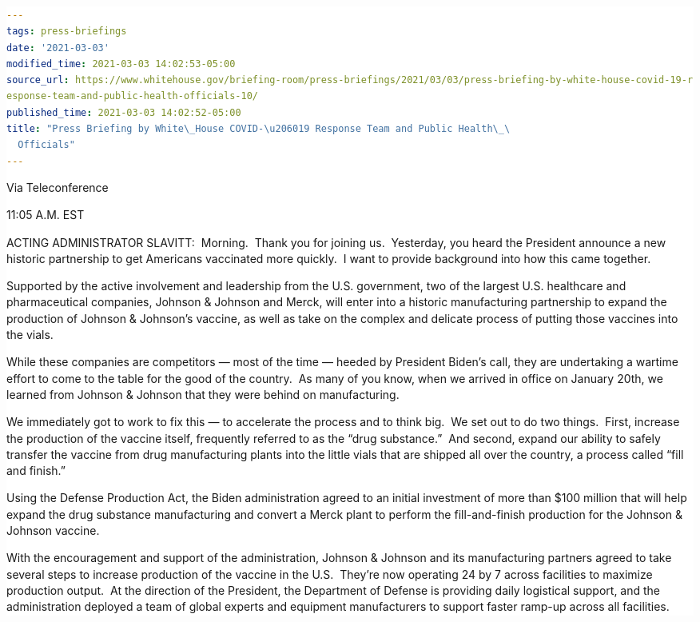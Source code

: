 ```yaml
---
tags: press-briefings
date: '2021-03-03'
modified_time: 2021-03-03 14:02:53-05:00
source_url: https://www.whitehouse.gov/briefing-room/press-briefings/2021/03/03/press-briefing-by-white-house-covid-19-response-team-and-public-health-officials-10/
published_time: 2021-03-03 14:02:52-05:00
title: "Press Briefing by White\_House COVID-\u206019 Response Team and Public Health\_\
  Officials"
---
```

 
Via Teleconference

11:05 A.M. EST  
  
ACTING ADMINISTRATOR SLAVITT:  Morning.  Thank you for joining us. 
Yesterday, you heard the President announce a new historic partnership
to get Americans vaccinated more quickly.  I want to provide background
into how this came together.  
  
Supported by the active involvement and leadership from the U.S.
government, two of the largest U.S. healthcare and pharmaceutical
companies, Johnson & Johnson and Merck, will enter into a historic
manufacturing partnership to expand the production of Johnson &
Johnson’s vaccine, as well as take on the complex and delicate process
of putting those vaccines into the vials.  
  
While these companies are competitors — most of the time — heeded by
President Biden’s call, they are undertaking a wartime effort to come to
the table for the good of the country.  As many of you know, when we
arrived in office on January 20th, we learned from Johnson & Johnson
that they were behind on manufacturing. 

We immediately got to work to fix this — to accelerate the process and
to think big.  We set out to do two things.  First, increase the
production of the vaccine itself, frequently referred to as the “drug
substance.”  And second, expand our ability to safely transfer the
vaccine from drug manufacturing plants into the little vials that are
shipped all over the country, a process called “fill and finish.”  
  
Using the Defense Production Act, the Biden administration agreed to an
initial investment of more than $100 million that will help expand the
drug substance manufacturing and convert a Merck plant to perform the
fill-and-finish production for the Johnson & Johnson vaccine.  
  
With the encouragement and support of the administration, Johnson &
Johnson and its manufacturing partners agreed to take several steps to
increase production of the vaccine in the U.S.  They’re now operating 24
by 7 across facilities to maximize production output.  At the direction
of the President, the Department of Defense is providing daily
logistical support, and the administration deployed a team of global
experts and equipment manufacturers to support faster ramp-up across all
facilities.  
  